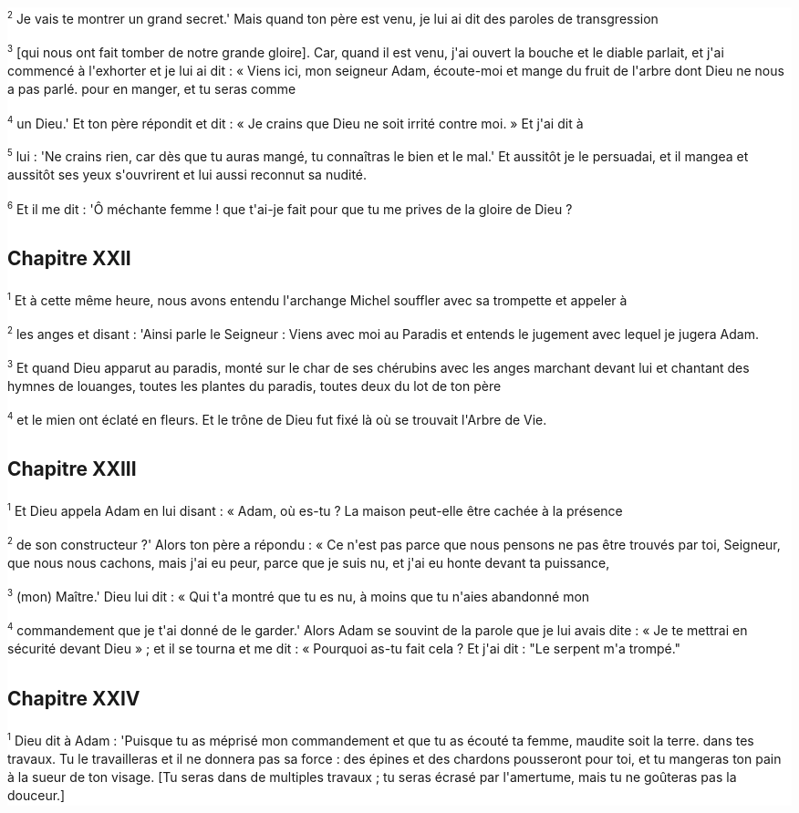 <span id="v21_2"><sup><small>2</small></sup></span>  Je vais te montrer un grand secret.' Mais quand ton père est venu, je lui ai dit des paroles de transgression

<span id="v21_3"><sup><small>3</small></sup></span>  [qui nous ont fait tomber de notre grande gloire]. Car, quand il est venu, j'ai ouvert la bouche et le diable parlait, et j'ai commencé à l'exhorter et je lui ai dit : « Viens ici, mon seigneur Adam, écoute-moi et mange du fruit de l'arbre dont Dieu ne nous a pas parlé. pour en manger, et tu seras comme

<span id="v21_4"><sup><small>4</small></sup></span>  un Dieu.' Et ton père répondit et dit : « Je crains que Dieu ne soit irrité contre moi. » Et j'ai dit à

<span id="v21_5"><sup><small>5</small></sup></span>  lui : 'Ne crains rien, car dès que tu auras mangé, tu connaîtras le bien et le mal.' Et aussitôt je le persuadai, et il mangea et aussitôt ses yeux s'ouvrirent et lui aussi reconnut sa nudité.

<span id="v21_6"><sup><small>6</small></sup></span>  Et il me dit : 'Ô méchante femme ! que t'ai-je fait pour que tu me prives de la gloire de Dieu ?

## Chapitre XXII


<span id="v22_1"><sup><small>1</small></sup></span>  Et à cette même heure, nous avons entendu l'archange Michel souffler avec sa trompette et appeler à

<span id="v22_2"><sup><small>2</small></sup></span>  les anges et disant : 'Ainsi parle le Seigneur : Viens avec moi au Paradis et entends le jugement avec lequel je jugera Adam.

<span id="v22_3"><sup><small>3</small></sup></span>  Et quand Dieu apparut au paradis, monté sur le char de ses chérubins avec les anges marchant devant lui et chantant des hymnes de louanges, toutes les plantes du paradis, toutes deux du lot de ton père

<span id="v22_4"><sup><small>4</small></sup></span>  et le mien ont éclaté en fleurs. Et le trône de Dieu fut fixé là où se trouvait l'Arbre de Vie.

## Chapitre XXIII


<span id="v23_1"><sup><small>1</small></sup></span>  Et Dieu appela Adam en lui disant : « Adam, où es-tu ? La maison peut-elle être cachée à la présence

<span id="v23_2"><sup><small>2</small></sup></span>  de son constructeur ?' Alors ton père a répondu : « Ce n'est pas parce que nous pensons ne pas être trouvés par toi, Seigneur, que nous nous cachons, mais j'ai eu peur, parce que je suis nu, et j'ai eu honte devant ta puissance,

<span id="v23_3"><sup><small>3</small></sup></span>  (mon) Maître.' Dieu lui dit : « Qui t'a montré que tu es nu, à moins que tu n'aies abandonné mon

<span id="v23_4"><sup><small>4</small></sup></span>  commandement que je t'ai donné de le garder.' Alors Adam se souvint de la parole que je lui avais dite : « Je te mettrai en sécurité devant Dieu » ; et il se tourna et me dit : « Pourquoi as-tu fait cela ? Et j'ai dit : "Le serpent m'a trompé."

## Chapitre XXIV


<span id="v24_1"><sup><small>1</small></sup></span>  Dieu dit à Adam : 'Puisque tu as méprisé mon commandement et que tu as écouté ta femme, maudite soit la terre. dans tes travaux. Tu le travailleras et il ne donnera pas sa force : des épines et des chardons pousseront pour toi, et tu mangeras ton pain à la sueur de ton visage. [Tu seras dans de multiples travaux ; tu seras écrasé par l'amertume, mais tu ne goûteras pas la douceur.]

